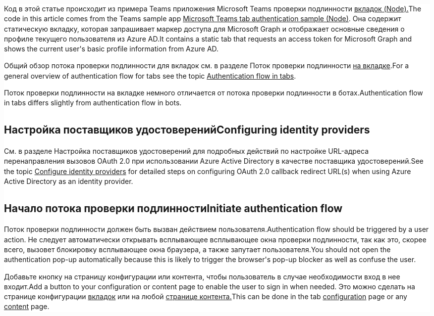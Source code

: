 <span data-ttu-id="8b08e-112">Код в этой статье происходит из примера Teams приложения Microsoft Teams проверки подлинности [вкладок (Node).](https://github.com/OfficeDev/microsoft-teams-sample-complete-node)</span><span class="sxs-lookup"><span data-stu-id="8b08e-112">The code in this article comes from the Teams sample app [Microsoft Teams tab authentication sample (Node)](https://github.com/OfficeDev/microsoft-teams-sample-complete-node).</span></span> <span data-ttu-id="8b08e-113">Она содержит статическую вкладку, которая запрашивает маркер доступа для Microsoft Graph и отображает основные сведения о профиле текущего пользователя из Azure AD.</span><span class="sxs-lookup"><span data-stu-id="8b08e-113">It contains a static tab that requests an access token for Microsoft Graph and shows the current user's basic profile information from Azure AD.</span></span>

<span data-ttu-id="8b08e-114">Общий обзор потока проверки подлинности для вкладок см. в разделе Поток проверки подлинности [на вкладке](~/tabs/how-to/authentication/auth-flow-tab.md).</span><span class="sxs-lookup"><span data-stu-id="8b08e-114">For a general overview of authentication flow for tabs see the topic [Authentication flow in tabs](~/tabs/how-to/authentication/auth-flow-tab.md).</span></span>

<span data-ttu-id="8b08e-115">Поток проверки подлинности на вкладке немного отличается от потока проверки подлинности в ботах.</span><span class="sxs-lookup"><span data-stu-id="8b08e-115">Authentication flow in tabs differs slightly from authentication flow in bots.</span></span>

## <a name="configuring-identity-providers"></a><span data-ttu-id="8b08e-116">Настройка поставщиков удостоверений</span><span class="sxs-lookup"><span data-stu-id="8b08e-116">Configuring identity providers</span></span>

<span data-ttu-id="8b08e-117">См. [](~/concepts/authentication/configure-identity-provider.md) в разделе Настройка поставщиков удостоверений для подробных действий по настройке URL-адреса перенаправления вызовов OAuth 2.0 при использовании Azure Active Directory в качестве поставщика удостоверений.</span><span class="sxs-lookup"><span data-stu-id="8b08e-117">See the topic [Configure identity providers](~/concepts/authentication/configure-identity-provider.md) for detailed steps on configuring OAuth 2.0 callback redirect URL(s) when using Azure Active Directory as an identity provider.</span></span>

## <a name="initiate-authentication-flow"></a><span data-ttu-id="8b08e-118">Начало потока проверки подлинности</span><span class="sxs-lookup"><span data-stu-id="8b08e-118">Initiate authentication flow</span></span>

<span data-ttu-id="8b08e-119">Поток проверки подлинности должен быть вызван действием пользователя.</span><span class="sxs-lookup"><span data-stu-id="8b08e-119">Authentication flow should be triggered by a user action.</span></span> <span data-ttu-id="8b08e-120">Не следует автоматически открывать всплывающее всплывающее окна проверки подлинности, так как это, скорее всего, вызовет блокировку всплывающее окна браузера, а также запутает пользователя.</span><span class="sxs-lookup"><span data-stu-id="8b08e-120">You should not open the authentication pop-up automatically because this is likely to trigger the browser's pop-up blocker as well as confuse the user.</span></span>

<span data-ttu-id="8b08e-121">Добавьте кнопку на страницу конфигурации или контента, чтобы пользователь в случае необходимости вход в нее входит.</span><span class="sxs-lookup"><span data-stu-id="8b08e-121">Add a button to your configuration or content page to enable the user to sign in when needed.</span></span> <span data-ttu-id="8b08e-122">Это можно сделать на странице конфигурации [вкладок](~/tabs/how-to/create-tab-pages/configuration-page.md) или на любой [странице контента.](~/tabs/how-to/create-tab-pages/content-page.md)</span><span class="sxs-lookup"><span data-stu-id="8b08e-122">This can be done in the tab [configuration](~/tabs/how-to/create-tab-pages/configuration-page.md) page or any [content](~/tabs/how-to/create-tab-pages/content-page.md) page.</span></span>
